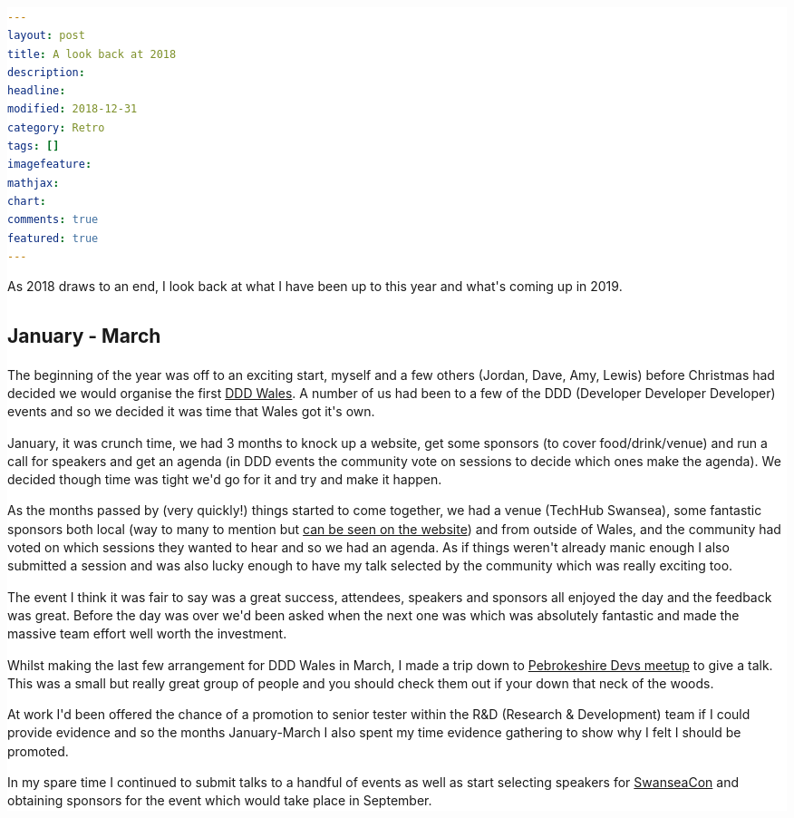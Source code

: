 ```yaml
---
layout: post
title: A look back at 2018
description: 
headline: 
modified: 2018-12-31
category: Retro
tags: []
imagefeature: 
mathjax: 
chart: 
comments: true
featured: true
---
```


As 2018 draws to an end, I look back at what I have been up to this year and what's coming up in 2019.

## January - March

The beginning of the year was off to an exciting start, myself and a few others (Jordan, Dave, Amy, Lewis) before Christmas had decided we would organise the first [DDD Wales](https://www.dddwales.com/). A number of us had been to a few of the DDD (Developer Developer Developer) events and so we decided it was time that Wales got it's own. 

January, it was crunch time, we had 3 months to knock up a website, get some sponsors (to cover food/drink/venue) and run a call for speakers and get an agenda (in DDD events the community vote on sessions to decide which ones make the agenda). We decided though time was tight we'd go for it and try and make it happen.

As the months passed by (very quickly!) things started to come together, we had a venue (TechHub Swansea), some fantastic sponsors both local (way to many to mention but [can be seen on the website](https://www.dddwales.com/)) and from outside of Wales, and the community had voted on which sessions they wanted to hear and so we had an agenda. As if things weren't already manic enough I also submitted a session and was also lucky enough to have my talk selected by the community which was really exciting too.

The event I think it was fair to say was a great success, attendees, speakers and sponsors all enjoyed the day and the feedback was great. Before the day was over we'd been asked when the next one was which was absolutely fantastic and made the massive team effort well worth the investment.

Whilst making the last few arrangement for DDD Wales in March, I made a trip down to [Pebrokeshire Devs meetup](https://www.meetup.com/pembsdevs/events/247348609/) to give a talk. This was a small but really great group of people and you should check them out if your down that neck of the woods.

At work I'd been offered the chance of a promotion to senior tester within the R&D (Research & Development) team if I could provide evidence and so the months January-March I also spent my time evidence gathering to show why I felt I should be promoted. 

In my spare time I continued to submit talks to a handful of events as well as start selecting speakers for [SwanseaCon](https://swanseacon.co.uk/) and obtaining sponsors for the event which would take place in September.
